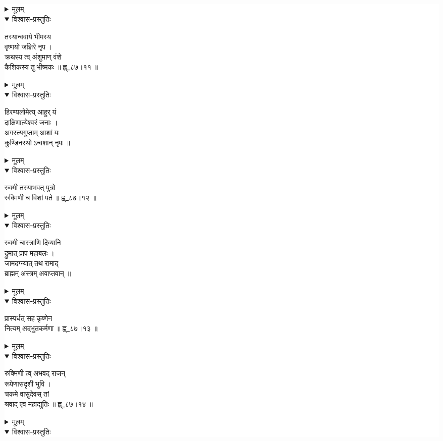 <details><summary>मूलम्</summary></details>

<details open><summary>विश्वास-प्रस्तुतिः</summary>

तस्यान्ववाये भीमस्य  
वृष्णयो जज्ञिरे नृप ।  
क्रथस्य त्व् अंशुमाण् वंशे  
कैशिकस्य तु भीष्मकः ॥ ह्व्_८७।११ ॥
</details>

<details><summary>मूलम्</summary></details>

<details open><summary>विश्वास-प्रस्तुतिः</summary>

हिरण्यलोमेत्य् आहुर् यं  
दाक्षिणात्येश्वरं जनाः ।  
अगस्त्यगुप्ताम् आशां यः  
कुण्डिनस्थो ऽन्वशान् नृपः ॥
</details>

<details><summary>मूलम्</summary></details>

<details open><summary>विश्वास-प्रस्तुतिः</summary>

रुक्मी तस्याभवत् पुत्रो  
रुक्मिणी च विशां पते ॥ ह्व्_८७।१२ ॥
</details>

<details><summary>मूलम्</summary></details>

<details open><summary>विश्वास-प्रस्तुतिः</summary>

रुक्मी चास्त्राणि दिव्यानि  
द्रुमात् प्राप महाबलः ।  
जामदग्न्यात् तथ रामाद्  
ब्राह्मम् अस्त्रम् अवाप्तवान् ॥
</details>

<details><summary>मूलम्</summary></details>

<details open><summary>विश्वास-प्रस्तुतिः</summary>

प्रास्पर्धत् सह कृष्णेन  
नित्यम् अद्भुतकर्मणा ॥ ह्व्_८७।१३ ॥
</details>

<details><summary>मूलम्</summary></details>

<details open><summary>विश्वास-प्रस्तुतिः</summary>

रुक्मिणी त्व् अभवद् राजन्  
रूपेणासदृशी भुवि ।  
चकमे वासुदेवस् तां  
श्रवाद् एव महाद्युतिः ॥ ह्व्_८७।१४ ॥
</details>

<details><summary>मूलम्</summary></details>

<details open><summary>विश्वास-प्रस्तुतिः</summary>
